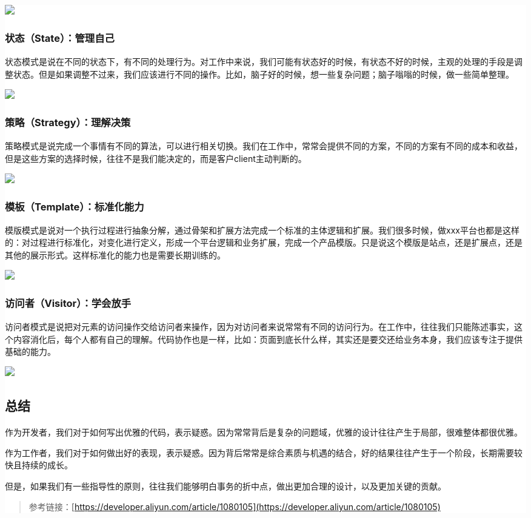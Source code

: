 ![](http://cdn.tobebetterjavaer.com/tobebetterjavaer/images/nice-article/aliyun-tantwgzzdgsjmsalykfzsq-b522ca53-bf97-4714-a8f5-a7a4b16e53df.png)

### 状态（State）：管理自己

状态模式是说在不同的状态下，有不同的处理行为。对工作中来说，我们可能有状态好的时候，有状态不好的时候，主观的处理的手段是调整状态。但是如果调整不过来，我们应该进行不同的操作。比如，脑子好的时候，想一些复杂问题；脑子嗡嗡的时候，做一些简单整理。

![](http://cdn.tobebetterjavaer.com/tobebetterjavaer/images/nice-article/aliyun-tantwgzzdgsjmsalykfzsq-684c897d-d7e4-4fb1-973c-520f561730ee.png)

### 策略（Strategy）：理解决策

策略模式是说完成一个事情有不同的算法，可以进行相关切换。我们在工作中，常常会提供不同的方案，不同的方案有不同的成本和收益，但是这些方案的选择时候，往往不是我们能决定的，而是客户client主动判断的。

![](http://cdn.tobebetterjavaer.com/tobebetterjavaer/images/nice-article/aliyun-tantwgzzdgsjmsalykfzsq-9a83c621-23fa-40b5-bca2-90e9b3ff1216.png)

### 模板（Template）：标准化能力

模版模式是说对一个执行过程进行抽象分解，通过骨架和扩展方法完成一个标准的主体逻辑和扩展。我们很多时候，做xxx平台也都是这样的：对过程进行标准化，对变化进行定义，形成一个平台逻辑和业务扩展，完成一个产品模版。只是说这个模版是站点，还是扩展点，还是其他的展示形式。这样标准化的能力也是需要长期训练的。

![](http://cdn.tobebetterjavaer.com/tobebetterjavaer/images/nice-article/aliyun-tantwgzzdgsjmsalykfzsq-3f9c89bf-55b8-4a0f-bf69-069e7b838f4c.png)

### 访问者（Visitor）：学会放手

访问者模式是说把对元素的访问操作交给访问者来操作，因为对访问者来说常常有不同的访问行为。在工作中，往往我们只能陈述事实，这个内容消化后，每个人都有自己的理解。代码协作也是一样，比如：页面到底长什么样，其实还是要交还给业务本身，我们应该专注于提供基础的能力。

![](http://cdn.tobebetterjavaer.com/tobebetterjavaer/images/nice-article/aliyun-tantwgzzdgsjmsalykfzsq-1a90ffef-ea90-4cec-8c6b-091deee3d1f6.png)

## 总结

作为开发者，我们对于如何写出优雅的代码，表示疑惑。因为常常背后是复杂的问题域，优雅的设计往往产生于局部，很难整体都很优雅。

作为工作者，我们对于如何做出好的表现，表示疑惑。因为背后常常是综合素质与机遇的结合，好的结果往往产生于一个阶段，长期需要较快且持续的成长。

但是，如果我们有一些指导性的原则，往往我们能够明白事务的折中点，做出更加合理的设计，以及更加关键的贡献。



>参考链接：[https://developer.aliyun.com/article/1080105](https://developer.aliyun.com/article/1080105)
